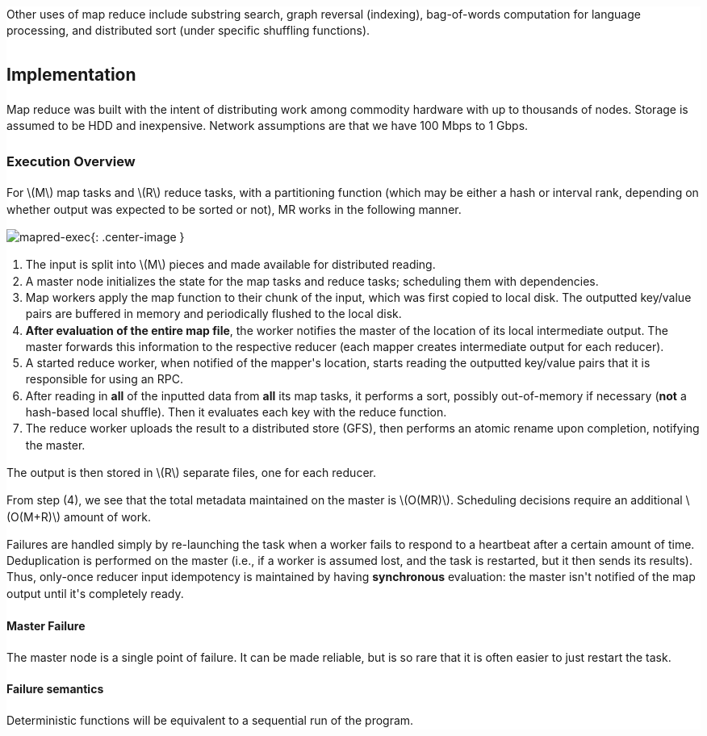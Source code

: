 Other uses of map reduce include substring search, graph reversal (indexing), bag-of-words computation for language processing, and distributed sort (under specific shuffling functions).

## Implementation

Map reduce was built with the intent of distributing work among commodity hardware with up to thousands of nodes. Storage is assumed to be HDD and inexpensive. Network assumptions are that we have 100 Mbps to 1 Gbps.

### Execution Overview

For \\(M\\) map tasks and \\(R\\) reduce tasks, with a partitioning function (which may be either a hash or interval rank, depending on whether output was expected to be sorted or not), MR works in the following manner.

![mapred-exec](/assets/2016-09-17-mapreduce/mapreduce-exec.png){: .center-image }

1. The input is split into \\(M\\) pieces and made available for distributed reading.
2. A master node initializes the state for the map tasks and reduce tasks; scheduling them with dependencies.
3. Map workers apply the map function to their chunk of the input, which was first copied to local disk. The outputted key/value pairs are buffered in memory and periodically flushed to the local disk.
4. **After evaluation of the entire map file**, the worker notifies the master of the location of its local intermediate output. The master forwards this information to the respective reducer (each mapper creates intermediate output for each reducer).
5. A started reduce worker, when notified of the mapper's location, starts reading the outputted key/value pairs that it is responsible for using an RPC.
6. After reading in **all** of the inputted data from **all** its map tasks, it performs a sort, possibly out-of-memory if necessary (**not** a hash-based local shuffle). Then it evaluates each key with the reduce function.
7. The reduce worker uploads the result to a distributed store (GFS), then performs an atomic rename upon completion, notifying the master.

The output is then stored in \\(R\\) separate files, one for each reducer.

From step (4), we see that the total metadata maintained on the master is \\(O(MR)\\). Scheduling decisions require an additional \\(O(M+R)\\) amount of work.

Failures are handled simply by re-launching the task when a worker fails to respond to a heartbeat after a certain amount of time. Deduplication is performed on the master (i.e., if a worker is assumed lost, and the task is restarted, but it then sends its results). Thus, only-once reducer input idempotency is maintained by having **synchronous** evaluation: the master isn't notified of the map output until it's completely ready.

#### Master Failure

The master node is a single point of failure. It can be made reliable, but is so rare that it is often easier to just restart the task.

#### Failure semantics

Deterministic functions will be equivalent to a sequential run of the program.
